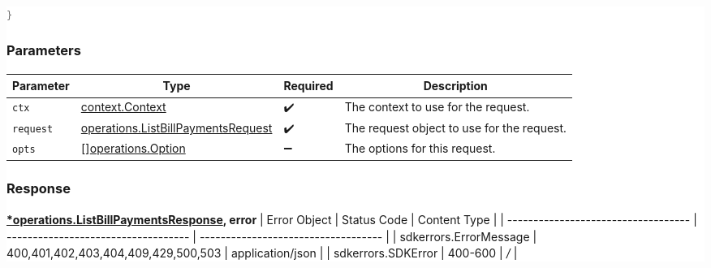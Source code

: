 ```go
}
```

### Parameters

| Parameter                                                                                    | Type                                                                                         | Required                                                                                     | Description                                                                                  |
| -------------------------------------------------------------------------------------------- | -------------------------------------------------------------------------------------------- | -------------------------------------------------------------------------------------------- | -------------------------------------------------------------------------------------------- |
| `ctx`                                                                                        | [context.Context](https://pkg.go.dev/context#Context)                                        | :heavy_check_mark:                                                                           | The context to use for the request.                                                          |
| `request`                                                                                    | [operations.ListBillPaymentsRequest](../../pkg/models/operations/listbillpaymentsrequest.md) | :heavy_check_mark:                                                                           | The request object to use for the request.                                                   |
| `opts`                                                                                       | [][operations.Option](../../pkg/models/operations/option.md)                                 | :heavy_minus_sign:                                                                           | The options for this request.                                                                |


### Response

**[*operations.ListBillPaymentsResponse](../../pkg/models/operations/listbillpaymentsresponse.md), error**
| Error Object                        | Status Code                         | Content Type                        |
| ----------------------------------- | ----------------------------------- | ----------------------------------- |
| sdkerrors.ErrorMessage              | 400,401,402,403,404,409,429,500,503 | application/json                    |
| sdkerrors.SDKError                  | 400-600                             | */*                                 |
